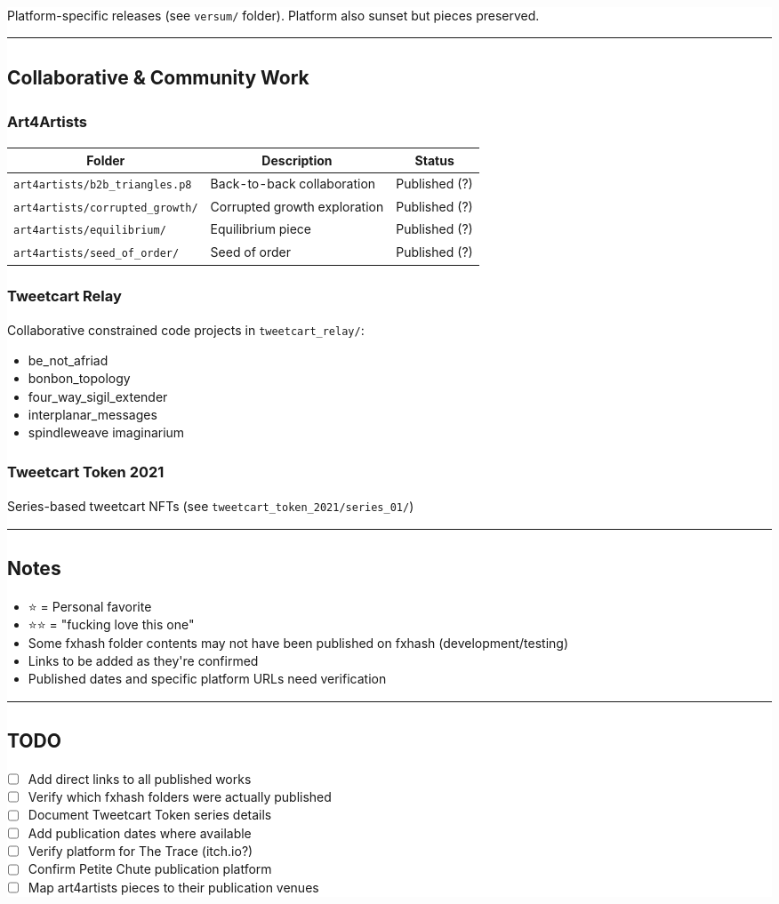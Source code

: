 Platform-specific releases (see `versum/` folder). Platform also sunset but pieces preserved.

---

## Collaborative & Community Work

### Art4Artists

| Folder | Description | Status |
|--------|-------------|--------|
| `art4artists/b2b_triangles.p8` | Back-to-back collaboration | Published (?) |
| `art4artists/corrupted_growth/` | Corrupted growth exploration | Published (?) |
| `art4artists/equilibrium/` | Equilibrium piece | Published (?) |
| `art4artists/seed_of_order/` | Seed of order | Published (?) |

### Tweetcart Relay

Collaborative constrained code projects in `tweetcart_relay/`:
- be_not_afriad
- bonbon_topology
- four_way_sigil_extender
- interplanar_messages
- spindleweave imaginarium

### Tweetcart Token 2021

Series-based tweetcart NFTs (see `tweetcart_token_2021/series_01/`)

---

## Notes

- ⭐ = Personal favorite
- ⭐⭐ = "fucking love this one"
- Some fxhash folder contents may not have been published on fxhash (development/testing)
- Links to be added as they're confirmed
- Published dates and specific platform URLs need verification

---

## TODO

- [ ] Add direct links to all published works
- [ ] Verify which fxhash folders were actually published
- [ ] Document Tweetcart Token series details
- [ ] Add publication dates where available
- [ ] Verify platform for The Trace (itch.io?)
- [ ] Confirm Petite Chute publication platform
- [ ] Map art4artists pieces to their publication venues
